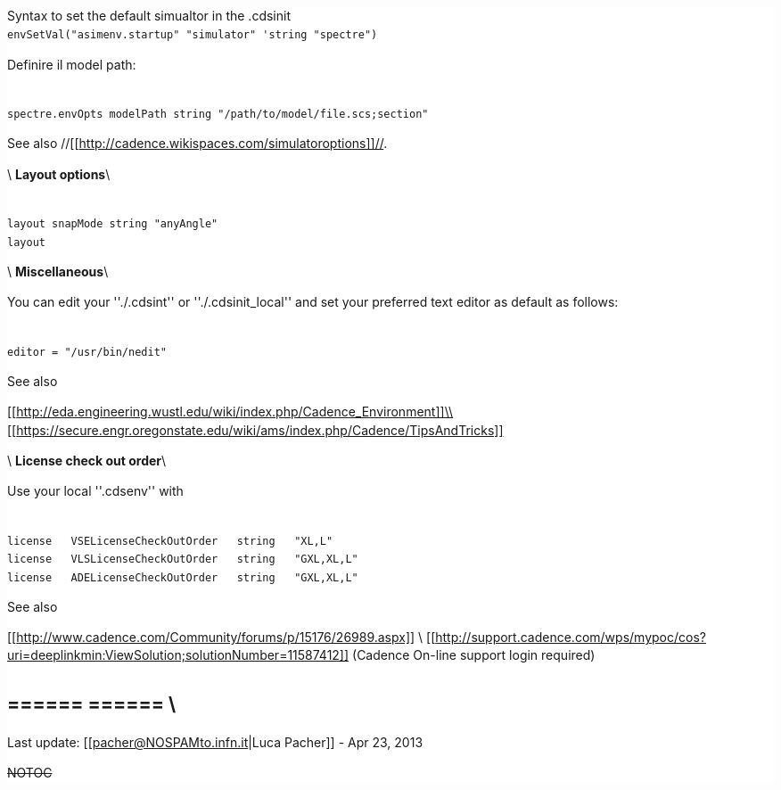 Syntax to set the default simualtor in the .cdsinit
<code>
envSetVal("asimenv.startup" "simulator" 'string "spectre")
</code>

Definire il model path:

<code>
spectre.envOpts modelPath string "/path/to/model/file.scs;section"
</code>


See also //[[http://cadence.wikispaces.com/simulatoroptions]]//.


\\
**Layout options**\\


<code>
layout snapMode string "anyAngle"
layout
</code>



\\
**Miscellaneous**\\


You can edit your ''./.cdsint'' or ''./.cdsinit_local'' and set your preferred text editor as default as follows:

<code>
editor = "/usr/bin/nedit"
</code>



See also

[[http://eda.engineering.wustl.edu/wiki/index.php/Cadence_Environment]]\\
[[https://secure.engr.oregonstate.edu/wiki/ams/index.php/Cadence/TipsAndTricks]]



\\
**License check out order**\\

Use your local ''.cdsenv'' with 

<code>
license   VSELicenseCheckOutOrder   string   "XL,L"
license   VLSLicenseCheckOutOrder   string   "GXL,XL,L"
license   ADELicenseCheckOutOrder   string   "GXL,XL,L"
</code>


See also 

[[http://www.cadence.com/Community/forums/p/15176/26989.aspx]]  \\
[[http://support.cadence.com/wps/mypoc/cos?uri=deeplinkmin:ViewSolution;solutionNumber=11587412]] (Cadence On-line support login required)

====== ======
\\
----

Last update: [[pacher@NOSPAMto.infn.it|Luca Pacher]] - Apr 23, 2013

~~NOTOC~~
